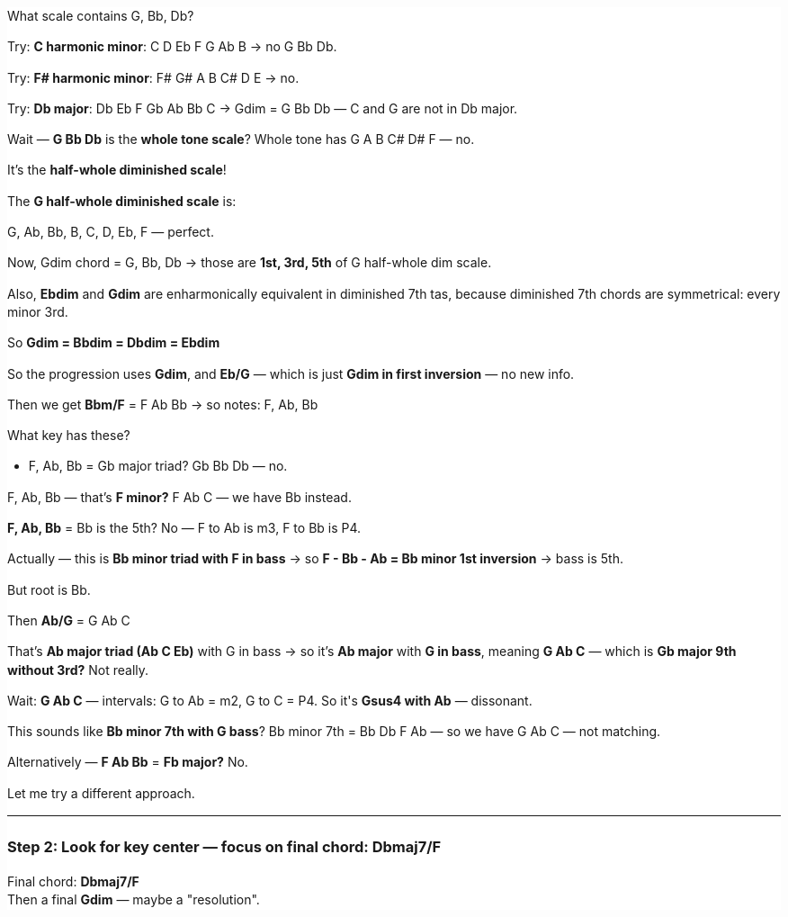 What scale contains G, Bb, Db?

Try: **C harmonic minor**: C D Eb F G Ab B → no G Bb Db.

Try: **F# harmonic minor**: F# G# A B C# D E → no.

Try: **Db major**: Db Eb F Gb Ab Bb C → Gdim = G Bb Db — C and G are not in Db major.

Wait — **G Bb Db** is the **whole tone scale**? Whole tone has G A B C# D# F — no.

It’s the **half-whole diminished scale**!

The **G half-whole diminished scale** is:

G, Ab, Bb, B, C, D, Eb, F — perfect.

Now, Gdim chord = G, Bb, Db → those are **1st, 3rd, 5th** of G half-whole dim scale.

Also, **Ebdim** and **Gdim** are enharmonically equivalent in diminished 7th tas, because diminished 7th chords are symmetrical: every minor 3rd.

So **Gdim = Bbdim = Dbdim = Ebdim**

So the progression uses **Gdim**, and **Eb/G** — which is just **Gdim in first inversion** — no new info.

Then we get **Bbm/F** = F Ab Bb → so notes: F, Ab, Bb

What key has these?

- F, Ab, Bb = Gb major triad? Gb Bb Db — no.

F, Ab, Bb — that’s **F minor?** F Ab C — we have Bb instead.

**F, Ab, Bb** = Bb is the 5th? No — F to Ab is m3, F to Bb is P4.

Actually — this is **Bb minor triad with F in bass** → so **F - Bb - Ab = Bb minor 1st inversion** → bass is 5th.

But root is Bb.

Then **Ab/G** = G Ab C

That’s **Ab major triad (Ab C Eb)** with G in bass → so it’s **Ab major** with **G in bass**, meaning **G Ab C** — which is **Gb major 9th without 3rd?** Not really.

Wait: **G Ab C** — intervals: G to Ab = m2, G to C = P4. So it's **Gsus4 with Ab** — dissonant.

This sounds like **Bb minor 7th with G bass**? Bb minor 7th = Bb Db F Ab — so we have G Ab C — not matching.

Alternatively — **F Ab Bb** = **Fb major?** No.

Let me try a different approach.

---

### Step 2: Look for key center — focus on final chord: Dbmaj7/F

Final chord: **Dbmaj7/F**  
Then a final **Gdim** — maybe a "resolution".
